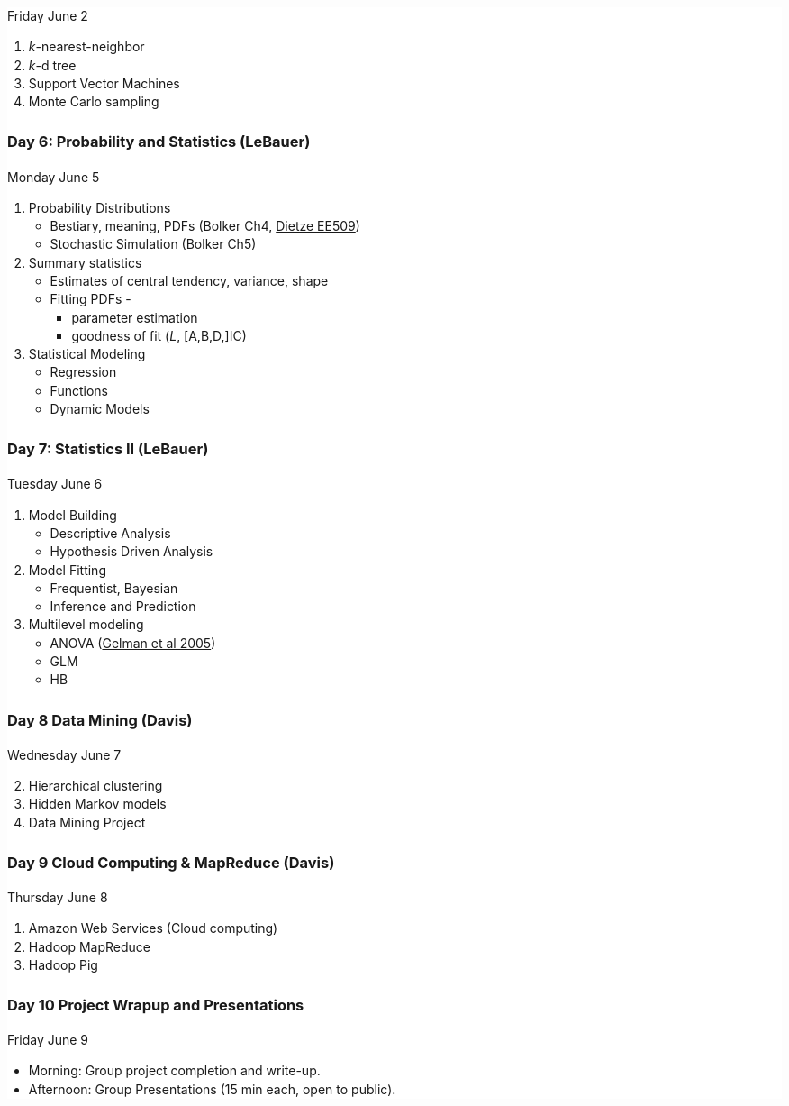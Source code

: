 Friday June 2

1. $k$-nearest-neighbor
2. $k$-d tree
3. Support Vector Machines
4. Monte Carlo sampling


### Day 6: Probability and Statistics (LeBauer)

Monday June 5

1. Probability Distributions
   * Bestiary, meaning, PDFs (Bolker Ch4, [Dietze EE509](https://github.com/mdietze/EE509/blob/master/Exercise_02_Distributions.Rmd))
   * Stochastic Simulation (Bolker Ch5)
2. Summary statistics
   * Estimates of central tendency, variance, shape
   * Fitting PDFs - 
      * parameter estimation 
      * goodness of fit (_L_, [A,B,D,]IC)
3. Statistical Modeling
   * Regression
   * Functions
   * Dynamic Models

### Day 7: Statistics II (LeBauer)

Tuesday June 6

1. Model Building
   * Descriptive Analysis
   * Hypothesis Driven Analysis
4. Model Fitting 
   * Frequentist, Bayesian
   * Inference and Prediction
6. Multilevel modeling
   * ANOVA ([Gelman et al 2005](https://projecteuclid.org/download/pdfview_1/euclid.aos/1112967698))
   * GLM
   * HB

### Day 8 Data Mining (Davis)

Wednesday June 7

2. Hierarchical clustering
3. Hidden Markov models
4. Data Mining Project

### Day 9 Cloud Computing & MapReduce (Davis)

Thursday June 8

1. Amazon Web Services (Cloud computing)
1. Hadoop MapReduce
2. Hadoop Pig

### Day 10 Project Wrapup and Presentations

Friday June 9

* Morning: Group project completion and write-up.
* Afternoon: Group Presentations (15 min each, open to public).
